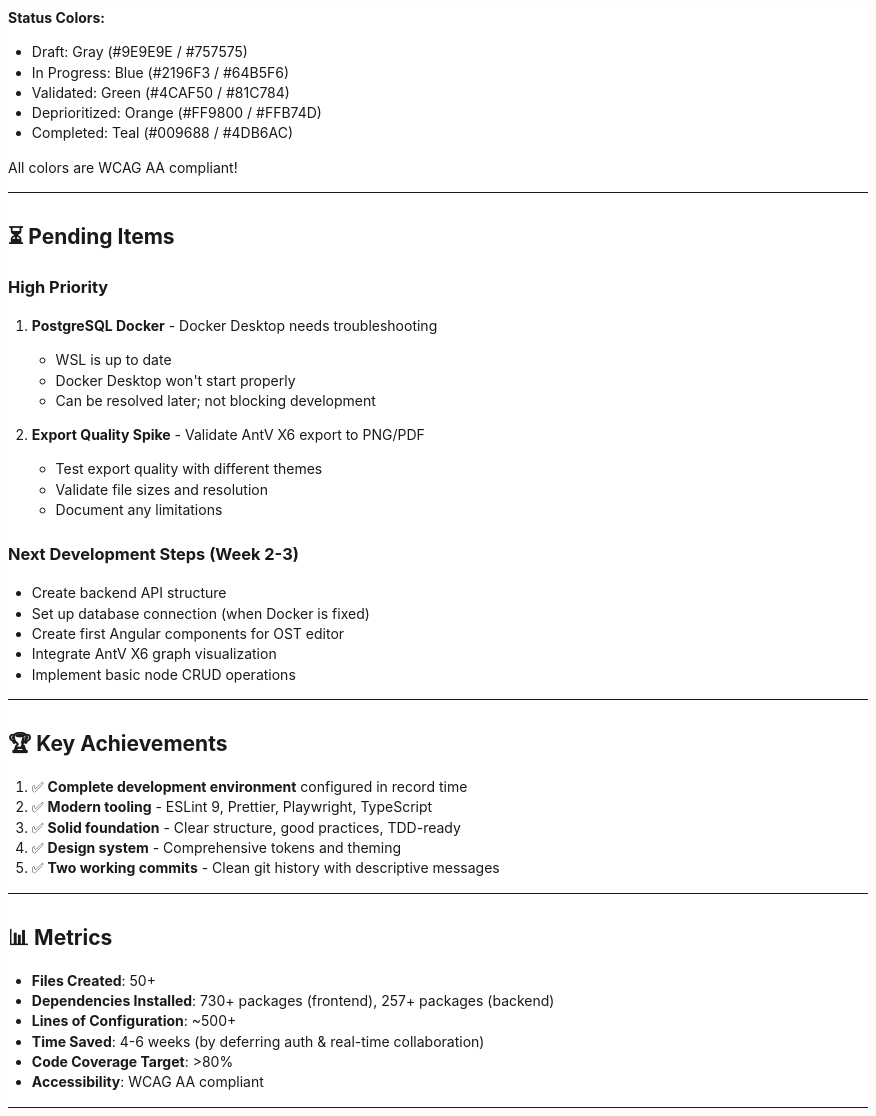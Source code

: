 **Status Colors:**
- Draft: Gray (#9E9E9E / #757575)
- In Progress: Blue (#2196F3 / #64B5F6)
- Validated: Green (#4CAF50 / #81C784)
- Deprioritized: Orange (#FF9800 / #FFB74D)
- Completed: Teal (#009688 / #4DB6AC)

All colors are WCAG AA compliant!

---

## ⏳ **Pending Items**

### **High Priority**
1. **PostgreSQL Docker** - Docker Desktop needs troubleshooting
   - WSL is up to date
   - Docker Desktop won't start properly
   - Can be resolved later; not blocking development

2. **Export Quality Spike** - Validate AntV X6 export to PNG/PDF
   - Test export quality with different themes
   - Validate file sizes and resolution
   - Document any limitations

### **Next Development Steps** (Week 2-3)
- Create backend API structure
- Set up database connection (when Docker is fixed)
- Create first Angular components for OST editor
- Integrate AntV X6 graph visualization
- Implement basic node CRUD operations

---

## 🏆 **Key Achievements**

1. ✅ **Complete development environment** configured in record time
2. ✅ **Modern tooling** - ESLint 9, Prettier, Playwright, TypeScript
3. ✅ **Solid foundation** - Clear structure, good practices, TDD-ready
4. ✅ **Design system** - Comprehensive tokens and theming
5. ✅ **Two working commits** - Clean git history with descriptive messages

---

## 📊 **Metrics**

- **Files Created**: 50+
- **Dependencies Installed**: 730+ packages (frontend), 257+ packages (backend)
- **Lines of Configuration**: ~500+
- **Time Saved**: 4-6 weeks (by deferring auth & real-time collaboration)
- **Code Coverage Target**: >80%
- **Accessibility**: WCAG AA compliant

---